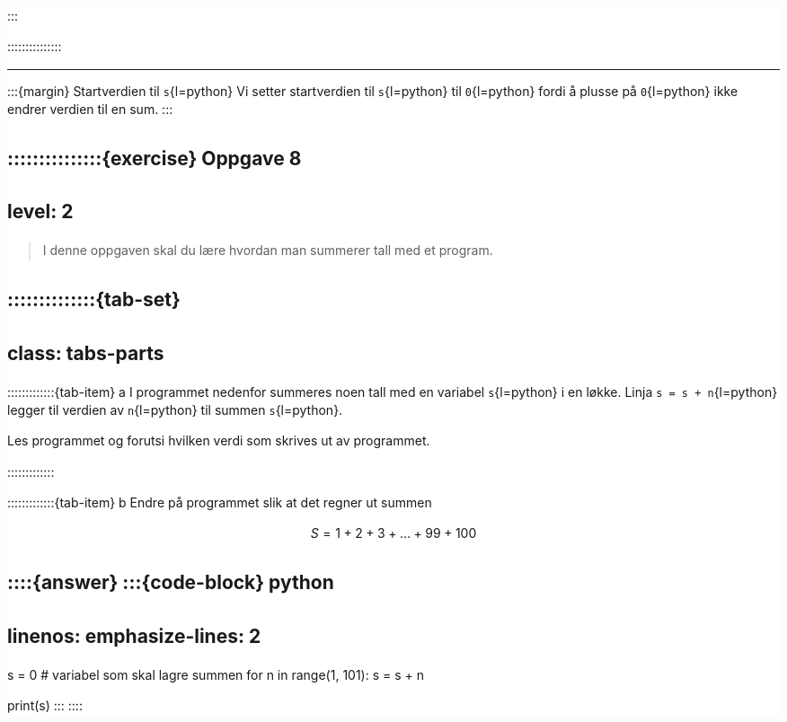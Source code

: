 

:::


:::::::::::::::



---


:::{margin} Startverdien til `s`{l=python}
Vi setter startverdien til `s`{l=python} til `0`{l=python} fordi å plusse på `0`{l=python} ikke endrer verdien til en sum. 
:::

:::::::::::::::{exercise} Oppgave 8
---
level: 2
---
> I denne oppgaven skal du lære hvordan man summerer tall med et program.


::::::::::::::{tab-set}
---
class: tabs-parts
---
:::::::::::::{tab-item} a
I programmet nedenfor summeres noen tall med en variabel `s`{l=python} i en løkke. Linja `s = s + n`{l=python} legger til verdien av `n`{l=python} til summen `s`{l=python}.

Les programmet og forutsi hvilken verdi som skrives ut av programmet.

:::::::::::::


:::::::::::::{tab-item} b
Endre på programmet slik at det regner ut summen

$$
S = 1 + 2 + 3 + \ldots + 99 + 100
$$


::::{answer}
:::{code-block} python
---
linenos:
emphasize-lines: 2
---
s = 0   # variabel som skal lagre summen
for n in range(1, 101):
    s = s + n

print(s)
:::
::::
